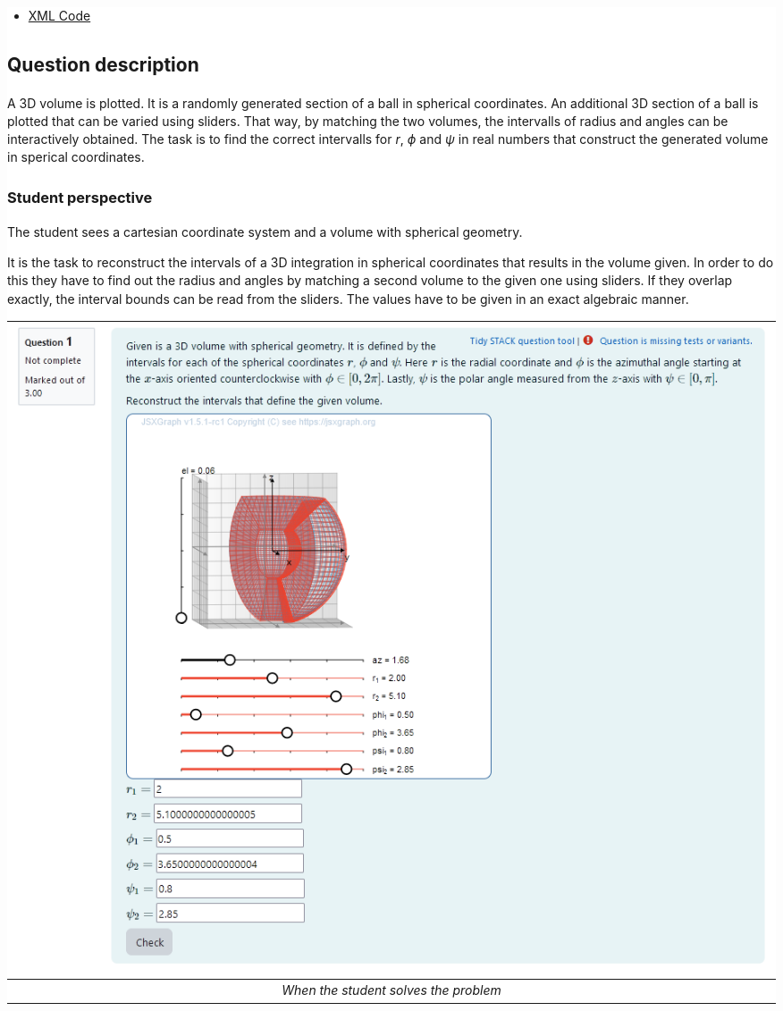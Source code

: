 + [XML Code](XML/quiz-IDIAM-Spherical%20Coordinates%20Matching.xml)

## Question description

A 3D volume is plotted. It is a randomly generated section of a ball in spherical coordinates.
An additional 3D section of a ball is plotted that can be varied using sliders.
That way, by matching the two volumes, the intervalls of radius and angles can be interactively obtained.
The task is to find the correct intervalls for $r$, $\phi$ and $\psi$ in real numbers that construct the generated volume in sperical coordinates.


### Student perspective

The student sees a cartesian coordinate system and a volume with spherical geometry.

It is the task to reconstruct the intervals of a 3D integration in spherical coordinates that results in the volume given. In order to do this they have to find out the radius and angles by matching a second volume to the given one using sliders. If they overlap exactly, the interval bounds can be read from the sliders. The values have to be given in an exact algebraic manner.

| ![Click draw button](./images/Spherical_matching_student_2023-05-25.png) |
|:--:|
| *When the student solves the problem* |
